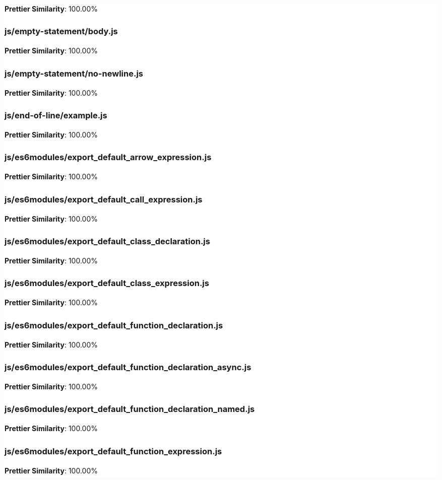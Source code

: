**Prettier Similarity**: 100.00%


### js/empty-statement/body.js

**Prettier Similarity**: 100.00%


### js/empty-statement/no-newline.js

**Prettier Similarity**: 100.00%


### js/end-of-line/example.js

**Prettier Similarity**: 100.00%


### js/es6modules/export_default_arrow_expression.js

**Prettier Similarity**: 100.00%


### js/es6modules/export_default_call_expression.js

**Prettier Similarity**: 100.00%


### js/es6modules/export_default_class_declaration.js

**Prettier Similarity**: 100.00%


### js/es6modules/export_default_class_expression.js

**Prettier Similarity**: 100.00%


### js/es6modules/export_default_function_declaration.js

**Prettier Similarity**: 100.00%


### js/es6modules/export_default_function_declaration_async.js

**Prettier Similarity**: 100.00%


### js/es6modules/export_default_function_declaration_named.js

**Prettier Similarity**: 100.00%


### js/es6modules/export_default_function_expression.js

**Prettier Similarity**: 100.00%
